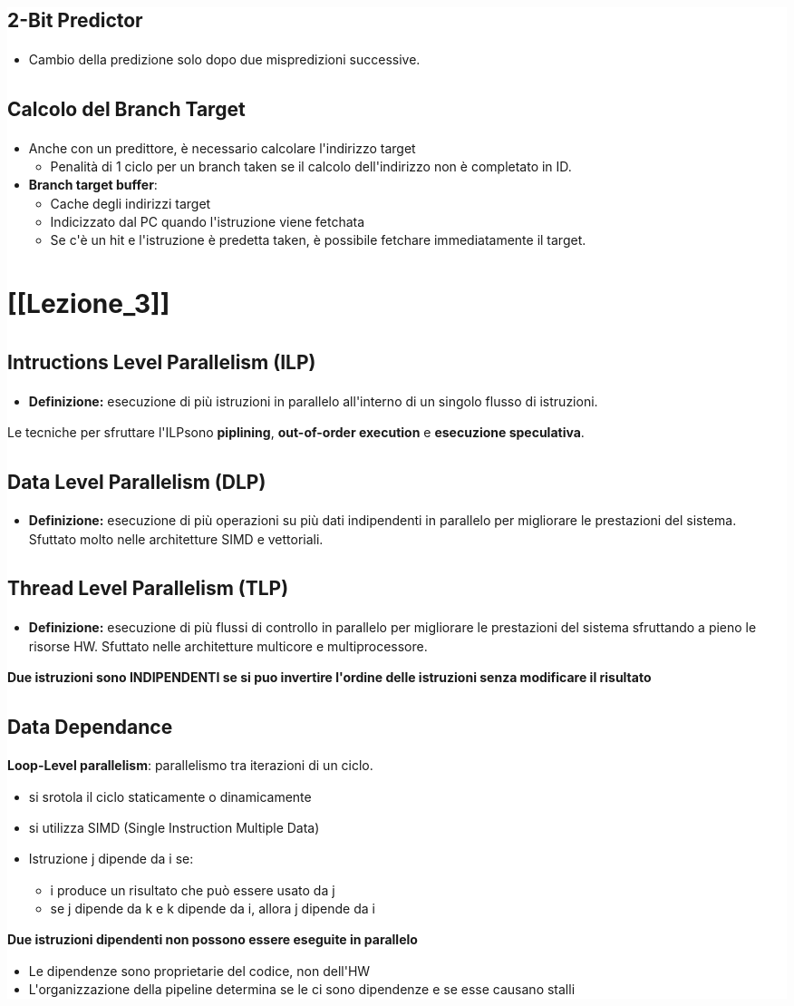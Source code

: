 ## 2-Bit Predictor

- Cambio della predizione solo dopo due mispredizioni successive.

## Calcolo del Branch Target

- Anche con un predittore, è necessario calcolare l'indirizzo target
  - Penalità di 1 ciclo per un branch taken se il calcolo dell'indirizzo non è completato in ID.
- **Branch target buffer**:
  - Cache degli indirizzi target
  - Indicizzato dal PC quando l'istruzione viene fetchata
  - Se c'è un hit e l'istruzione è predetta taken, è possibile fetchare immediatamente il target.

# [[Lezione_3]]

## Intructions Level Parallelism (ILP)

- **Definizione:** esecuzione di più istruzioni in parallelo all'interno di un singolo flusso di istruzioni.

Le tecniche per sfruttare l'ILPsono **piplining**, **out-of-order execution** e **esecuzione speculativa**.

## Data Level Parallelism (DLP)

- **Definizione:** esecuzione di più operazioni su più dati indipendenti in parallelo per migliorare le prestazioni del sistema. Sfuttato molto nelle architetture SIMD e vettoriali.

## Thread Level Parallelism (TLP)

- **Definizione:** esecuzione di più flussi di controllo in parallelo per migliorare le prestazioni del sistema sfruttando a pieno le risorse HW. Sfuttato nelle architetture multicore e multiprocessore.

**Due istruzioni sono INDIPENDENTI se si puo invertire l'ordine delle istruzioni senza modificare il risultato**

## Data Dependance

**Loop-Level parallelism**: parallelismo tra iterazioni di un ciclo.

- si srotola il ciclo staticamente o dinamicamente
- si utilizza SIMD (Single Instruction Multiple Data)

- Istruzione j dipende da i se:
  - i produce un risultato che può essere usato da j
  - se j dipende da k e k dipende da i, allora j dipende da i

**Due istruzioni dipendenti non possono essere eseguite in parallelo**

- Le dipendenze sono proprietarie del codice, non dell'HW
- L'organizzazione della pipeline determina se le ci sono dipendenze e se esse causano stalli
